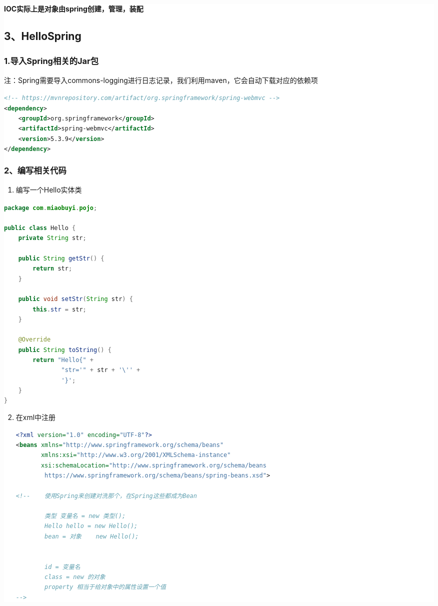 

**IOC实际上是对象由spring创建，管理，装配**



## 3、HelloSpring

### 1.导入Spring相关的Jar包

注：Spring需要导入commons-logging进行日志记录，我们利用maven，它会自动下载对应的依赖项

```xml
<!-- https://mvnrepository.com/artifact/org.springframework/spring-webmvc -->
<dependency>
    <groupId>org.springframework</groupId>
    <artifactId>spring-webmvc</artifactId>
    <version>5.3.9</version>
</dependency>
```

### 2、编写相关代码

1. 编写一个Hello实体类

```java
package com.miaobuyi.pojo;

public class Hello {
    private String str;

    public String getStr() {
        return str;
    }

    public void setStr(String str) {
        this.str = str;
    }

    @Override
    public String toString() {
        return "Hello{" +
                "str='" + str + '\'' +
                '}';
    }
}
```

2. 在xml中注册

   ```xml
   <?xml version="1.0" encoding="UTF-8"?>
   <beans xmlns="http://www.springframework.org/schema/beans"
          xmlns:xsi="http://www.w3.org/2001/XMLSchema-instance"
          xsi:schemaLocation="http://www.springframework.org/schema/beans
           https://www.springframework.org/schema/beans/spring-beans.xsd">
   
   <!--    使用Spring来创建对洗那个，在Spring这些都成为Bean
   
           类型 变量名 = new 类型();
           Hello hello = new Hello();
           bean = 对象    new Hello();
   
   
           id = 变量名
           class = new 的对象
           property 相当于给对象中的属性设置一个值
   -->
   ```